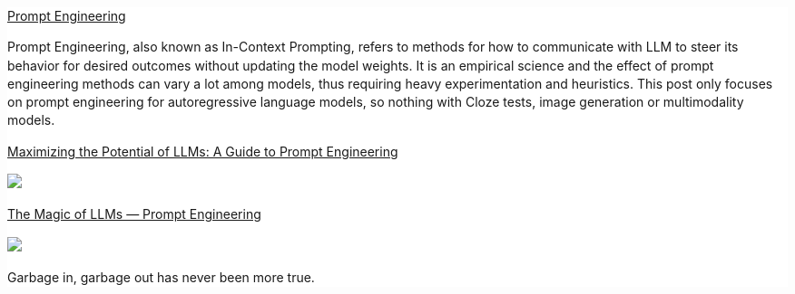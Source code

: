 <div class="card-title">

[Prompt
Engineering](https://lilianweng.github.io/posts/2023-03-15-prompt-engineering)

</div>

Prompt Engineering, also known as In-Context Prompting, refers to
methods for how to communicate with LLM to steer its behavior for
desired outcomes without updating the model weights. It is an empirical
science and the effect of prompt engineering methods can vary a lot
among models, thus requiring heavy experimentation and heuristics. This
post only focuses on prompt engineering for autoregressive language
models, so nothing with Cloze tests, image generation or multimodality
models.

</div>

<div class="card">

<div class="card-title">

[Maximizing the Potential of LLMs: A Guide to Prompt
Engineering](https://www.ruxu.dev/articles/ai/maximizing-the-potential-of-llms)

</div>

<div class="card-image">

[![](https://ruxu.devassets/images/openai.png)](https://www.ruxu.dev/articles/ai/maximizing-the-potential-of-llms)

</div>

</div>

<div class="card">

<div class="card-title">

[The Magic of LLMs — Prompt
Engineering](https://towardsdatascience.com/the-magic-of-llms-prompt-engineering-9c3e46130131?source=rss----7f60cf5620c9---4)

</div>

<div class="card-image">

[![](https://miro.medium.com/v2/da:true/resize:fit:1200/0*ri0kB_t9WfNZtpLe)](https://towardsdatascience.com/the-magic-of-llms-prompt-engineering-9c3e46130131?source=rss----7f60cf5620c9---4)

</div>

Garbage in, garbage out has never been more true.

</div>

</div>
